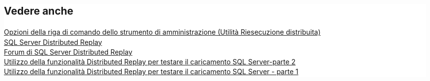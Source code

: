   
## <a name="see-also"></a>Vedere anche  
 [Opzioni della riga di comando dello strumento di amministrazione &#40;Utilità Riesecuzione distribuita&#41;](../../tools/distributed-replay/administration-tool-command-line-options-distributed-replay-utility.md)   
 [SQL Server Distributed Replay](../../tools/distributed-replay/sql-server-distributed-replay.md)   
 [Forum di SQL Server Distributed Replay](http://social.technet.microsoft.com/Forums/sl/sqldru/)   
 [Utilizzo della funzionalità Distributed Replay per testare il caricamento SQL Server-parte 2](http://blogs.msdn.com/b/mspfe/archive/2012/11/14/using-distributed-replay-to-load-test-your-sql-server-part-2.aspx)   
 [Utilizzo della funzionalità Distributed Replay per testare il caricamento SQL Server - parte 1](http://blogs.msdn.com/b/mspfe/archive/2012/11/08/using-distributed-replay-to-load-test-your-sql-server-part-1.aspx)  
  
  
